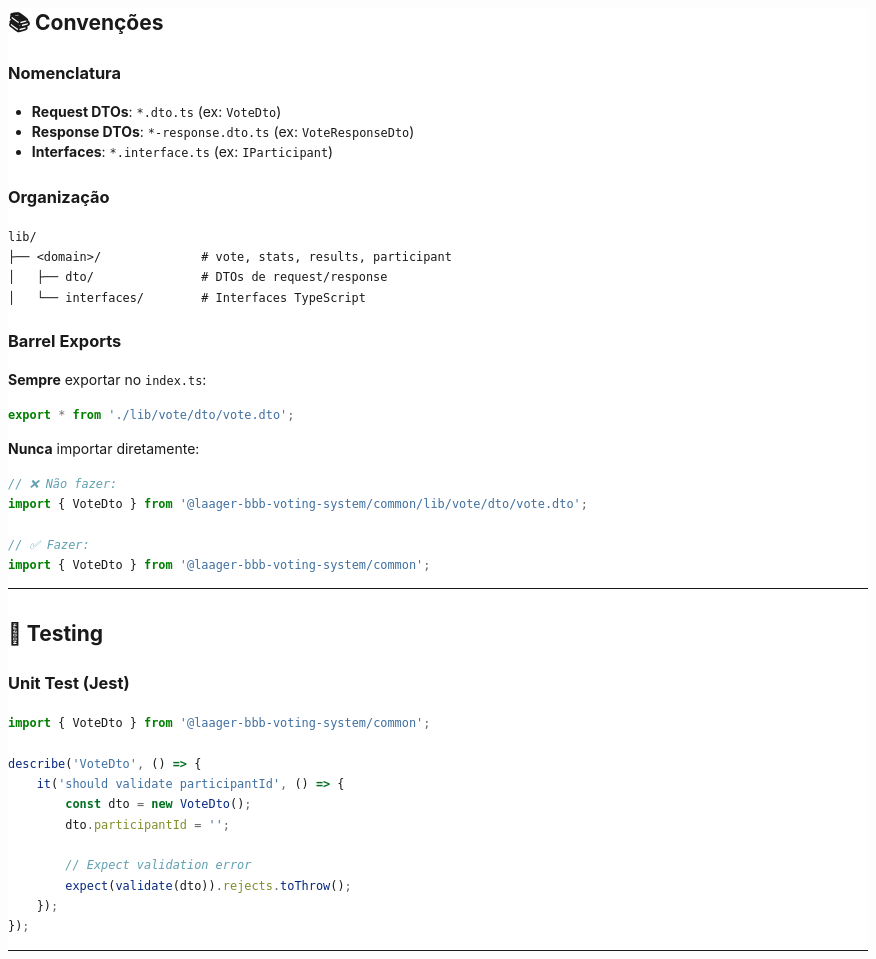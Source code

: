 
## 📚 Convenções

### Nomenclatura

-   **Request DTOs**: `*.dto.ts` (ex: `VoteDto`)
-   **Response DTOs**: `*-response.dto.ts` (ex: `VoteResponseDto`)
-   **Interfaces**: `*.interface.ts` (ex: `IParticipant`)

### Organização

```
lib/
├── <domain>/              # vote, stats, results, participant
│   ├── dto/               # DTOs de request/response
│   └── interfaces/        # Interfaces TypeScript
```

### Barrel Exports

**Sempre** exportar no `index.ts`:

```typescript
export * from './lib/vote/dto/vote.dto';
```

**Nunca** importar diretamente:

```typescript
// ❌ Não fazer:
import { VoteDto } from '@laager-bbb-voting-system/common/lib/vote/dto/vote.dto';

// ✅ Fazer:
import { VoteDto } from '@laager-bbb-voting-system/common';
```

---

## 🧪 Testing

### Unit Test (Jest)

```typescript
import { VoteDto } from '@laager-bbb-voting-system/common';

describe('VoteDto', () => {
    it('should validate participantId', () => {
        const dto = new VoteDto();
        dto.participantId = '';

        // Expect validation error
        expect(validate(dto)).rejects.toThrow();
    });
});
```

---